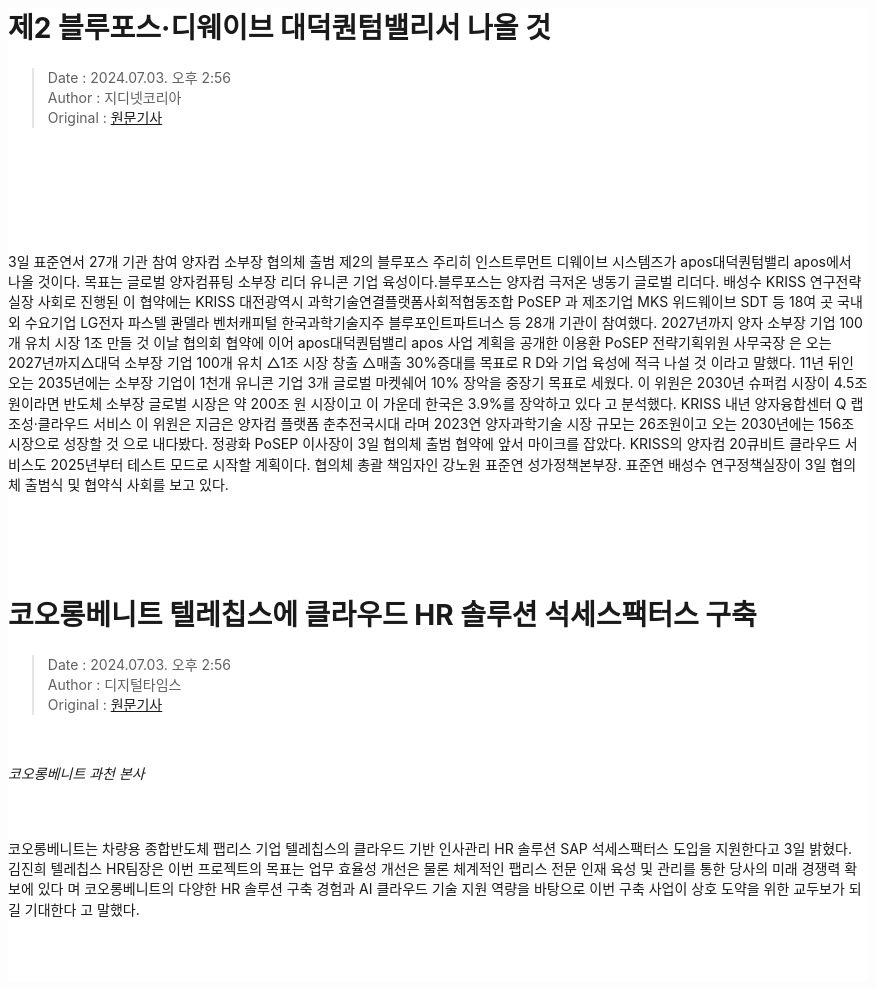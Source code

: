   
# 제2 블루포스·디웨이브 대덕퀀텀밸리서 나올 것  
  
> Date : 2024.07.03. 오후 2:56  
> Author : 지디넷코리아  
> Original : [원문기사](https://n.news.naver.com/mnews/article/092/0002337029?sid=105)  
<br/>  
  
<img alt="" class="_LAZY_LOADING _LAZY_LOADING_INIT_HIDE" src="https://imgnews.pstatic.net/image/092/2024/07/03/0002337029_001_20240703145618800.jpg?type=w647" id="img1" style="display: none;"></img>  
<br/><br/>  
  
3일 표준연서 27개 기관 참여 양자컴 소부장 협의체 출범 제2의 블루포스 주리히 인스트루먼트 디웨이브 시스템즈가 apos대덕퀀텀밸리 apos에서 나올 것이다.
목표는 글로벌 양자컴퓨팅 소부장 리더 유니콘 기업 육성이다.블루포스는 양자컴 극저온 냉동기 글로벌 리더다.
배성수 KRISS 연구전략실장 사회로 진행된 이 협약에는 KRISS 대전광역시 과학기술연결플랫폼사회적협동조합 PoSEP 과 제조기업 MKS 위드웨이브 SDT 등 18여 곳 국내외 수요기업 LG전자 파스텔 콴델라 벤처캐피털 한국과학기술지주 블루포인트파트너스 등 28개 기관이 참여했다.
2027년까지 양자 소부장 기업 100개 유치 시장 1조 만들 것 이날 협의회 협약에 이어 apos대덕퀀텀밸리 apos 사업 계획을 공개한 이용환 PoSEP 전략기획위원 사무국장 은 오는 2027년까지△대덕 소부장 기업 100개 유치 △1조 시장 창출 △매출 30%증대를 목표로 R D와 기업 육성에 적극 나설 것 이라고 말했다.
11년 뒤인 오는 2035년에는 소부장 기업이 1천개 유니콘 기업 3개 글로벌 마켓쉐어 10% 장악을 중장기 목표로 세웠다.
이 위원은 2030년 슈퍼컴 시장이 4.5조원이라면 반도체 소부장 글로벌 시장은 약 200조 원 시장이고 이 가운데 한국은 3.9%를 장악하고 있다 고 분석했다.
KRISS 내년 양자융합센터 Q 랩 조성·클라우드 서비스 이 위원은 지금은 양자컴 플랫폼 춘추전국시대 라며 2023연 양자과학기술 시장 규모는 26조원이고 오는 2030년에는 156조 시장으로 성장할 것 으로 내다봤다.
정광화 PoSEP 이사장이 3일 협의체 출범 협약에 앞서 마이크를 잡았다.
KRISS의 양자컴 20큐비트 클라우드 서비스도 2025년부터 테스트 모드로 시작할 계획이다.
협의체 총괄 책임자인 강노원 표준연 성가정책본부장.
표준연 배성수 연구정책실장이 3일 협의체 출범식 및 협약식 사회를 보고 있다.  
<br/><br/><br/>  

  
# 코오롱베니트 텔레칩스에 클라우드 HR 솔루션 석세스팩터스 구축  
  
> Date : 2024.07.03. 오후 2:56  
> Author : 디지털타임스  
> Original : [원문기사](https://n.news.naver.com/mnews/article/029/0002884938?sid=105)  
<br/>  
  
<img alt="코오롱베니트 과천 본사    " class="_LAZY_LOADING _LAZY_LOADING_INIT_HIDE" src="https://imgnews.pstatic.net/image/029/2024/07/03/0002884938_001_20240703145618706.jpg?type=w647" id="img1" style="display: none;"></img><em class="img_desc">코오롱베니트 과천 본사    </em>  
<br/><br/>  
  
코오롱베니트는 차량용 종합반도체 팹리스 기업 텔레칩스의 클라우드 기반 인사관리 HR 솔루션 SAP 석세스팩터스 도입을 지원한다고 3일 밝혔다.
김진희 텔레칩스 HR팀장은 이번 프로젝트의 목표는 업무 효율성 개선은 물론 체계적인 팹리스 전문 인재 육성 및 관리를 통한 당사의 미래 경쟁력 확보에 있다 며 코오롱베니트의 다양한 HR 솔루션 구축 경험과 AI 클라우드 기술 지원 역량을 바탕으로 이번 구축 사업이 상호 도약을 위한 교두보가 되길 기대한다 고 말했다.  
<br/><br/><br/>  

